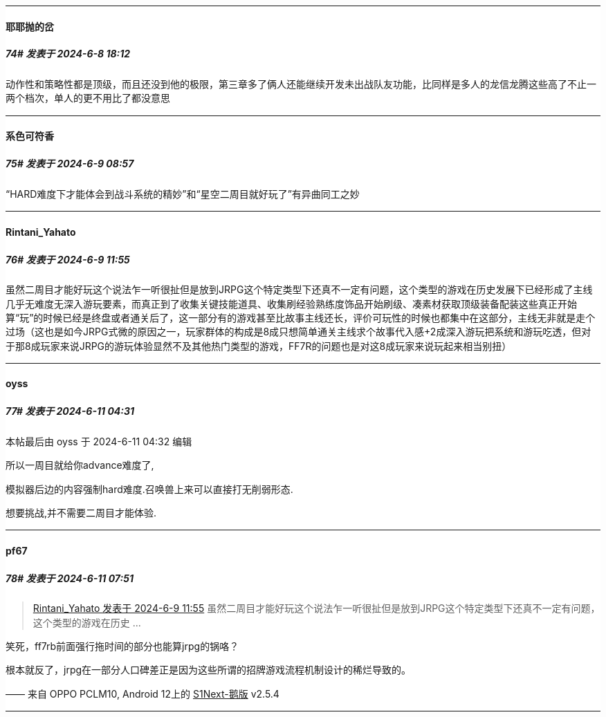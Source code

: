 
*****

####  耶耶抛的岔  
##### 74#       发表于 2024-6-8 18:12

动作性和策略性都是顶级，而且还没到他的极限，第三章多了俩人还能继续开发未出战队友功能，比同样是多人的龙信龙腾这些高了不止一两个档次，单人的更不用比了都没意思


*****

####  系色可符香  
##### 75#       发表于 2024-6-9 08:57

“HARD难度下才能体会到战斗系统的精妙”和“星空二周目就好玩了”有异曲同工之妙


*****

####  Rintani_Yahato  
##### 76#       发表于 2024-6-9 11:55

虽然二周目才能好玩这个说法乍一听很扯但是放到JRPG这个特定类型下还真不一定有问题，这个类型的游戏在历史发展下已经形成了主线几乎无难度无深入游玩要素，而真正到了收集关键技能道具、收集刷经验熟练度饰品开始刷级、凑素材获取顶级装备配装这些真正开始算“玩”的时候已经是终盘或者通关后了，这一部分有的游戏甚至比故事主线还长，评价可玩性的时候也都集中在这部分，主线无非就是走个过场（这也是如今JRPG式微的原因之一，玩家群体的构成是8成只想简单通关主线求个故事代入感+2成深入游玩把系统和游玩吃透，但对于那8成玩家来说JRPG的游玩体验显然不及其他热门类型的游戏，FF7R的问题也是对这8成玩家来说玩起来相当别扭）


*****

####  oyss  
##### 77#       发表于 2024-6-11 04:31

 本帖最后由 oyss 于 2024-6-11 04:32 编辑 

所以一周目就给你advance难度了,

模拟器后边的内容强制hard难度.召唤兽上来可以直接打无削弱形态.

想要挑战,并不需要二周目才能体验.


*****

####  pf67  
##### 78#       发表于 2024-6-11 07:51

<blockquote><a href="httphttps://bbs.saraba1st.com/2b/forum.php?mod=redirect&amp;goto=findpost&amp;pid=65165474&amp;ptid=2186142" target="_blank">Rintani_Yahato 发表于 2024-6-9 11:55</a>
虽然二周目才能好玩这个说法乍一听很扯但是放到JRPG这个特定类型下还真不一定有问题，这个类型的游戏在历史 ...</blockquote>
笑死，ff7rb前面强行拖时间的部分也能算jrpg的锅咯？

根本就反了，jrpg在一部分人口碑差正是因为这些所谓的招牌游戏流程机制设计的稀烂导致的。

—— 来自 OPPO PCLM10, Android 12上的 [S1Next-鹅版](https://github.com/ykrank/S1-Next/releases) v2.5.4


*****
